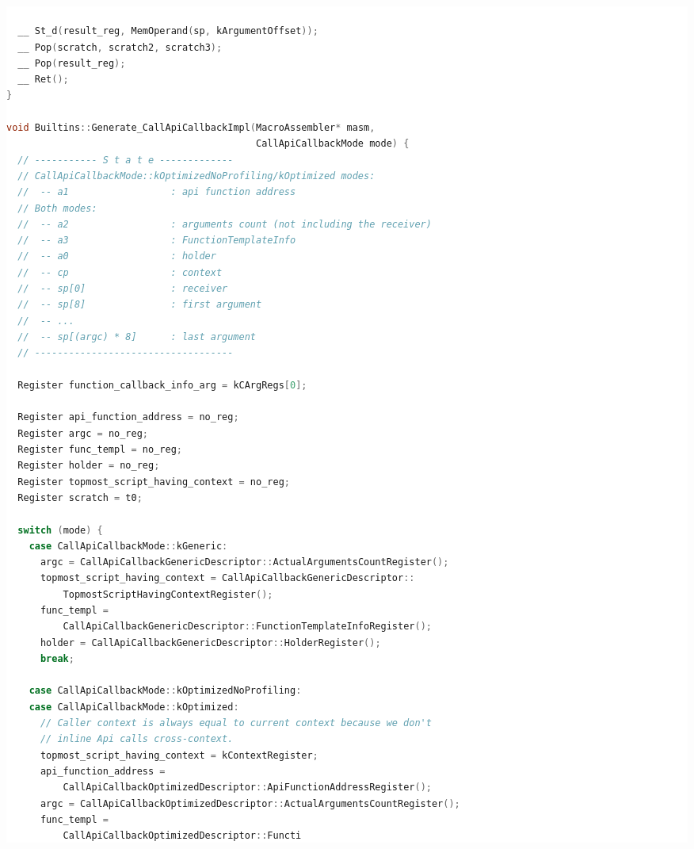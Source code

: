 ```cpp

  __ St_d(result_reg, MemOperand(sp, kArgumentOffset));
  __ Pop(scratch, scratch2, scratch3);
  __ Pop(result_reg);
  __ Ret();
}

void Builtins::Generate_CallApiCallbackImpl(MacroAssembler* masm,
                                            CallApiCallbackMode mode) {
  // ----------- S t a t e -------------
  // CallApiCallbackMode::kOptimizedNoProfiling/kOptimized modes:
  //  -- a1                  : api function address
  // Both modes:
  //  -- a2                  : arguments count (not including the receiver)
  //  -- a3                  : FunctionTemplateInfo
  //  -- a0                  : holder
  //  -- cp                  : context
  //  -- sp[0]               : receiver
  //  -- sp[8]               : first argument
  //  -- ...
  //  -- sp[(argc) * 8]      : last argument
  // -----------------------------------

  Register function_callback_info_arg = kCArgRegs[0];

  Register api_function_address = no_reg;
  Register argc = no_reg;
  Register func_templ = no_reg;
  Register holder = no_reg;
  Register topmost_script_having_context = no_reg;
  Register scratch = t0;

  switch (mode) {
    case CallApiCallbackMode::kGeneric:
      argc = CallApiCallbackGenericDescriptor::ActualArgumentsCountRegister();
      topmost_script_having_context = CallApiCallbackGenericDescriptor::
          TopmostScriptHavingContextRegister();
      func_templ =
          CallApiCallbackGenericDescriptor::FunctionTemplateInfoRegister();
      holder = CallApiCallbackGenericDescriptor::HolderRegister();
      break;

    case CallApiCallbackMode::kOptimizedNoProfiling:
    case CallApiCallbackMode::kOptimized:
      // Caller context is always equal to current context because we don't
      // inline Api calls cross-context.
      topmost_script_having_context = kContextRegister;
      api_function_address =
          CallApiCallbackOptimizedDescriptor::ApiFunctionAddressRegister();
      argc = CallApiCallbackOptimizedDescriptor::ActualArgumentsCountRegister();
      func_templ =
          CallApiCallbackOptimizedDescriptor::Functi
```